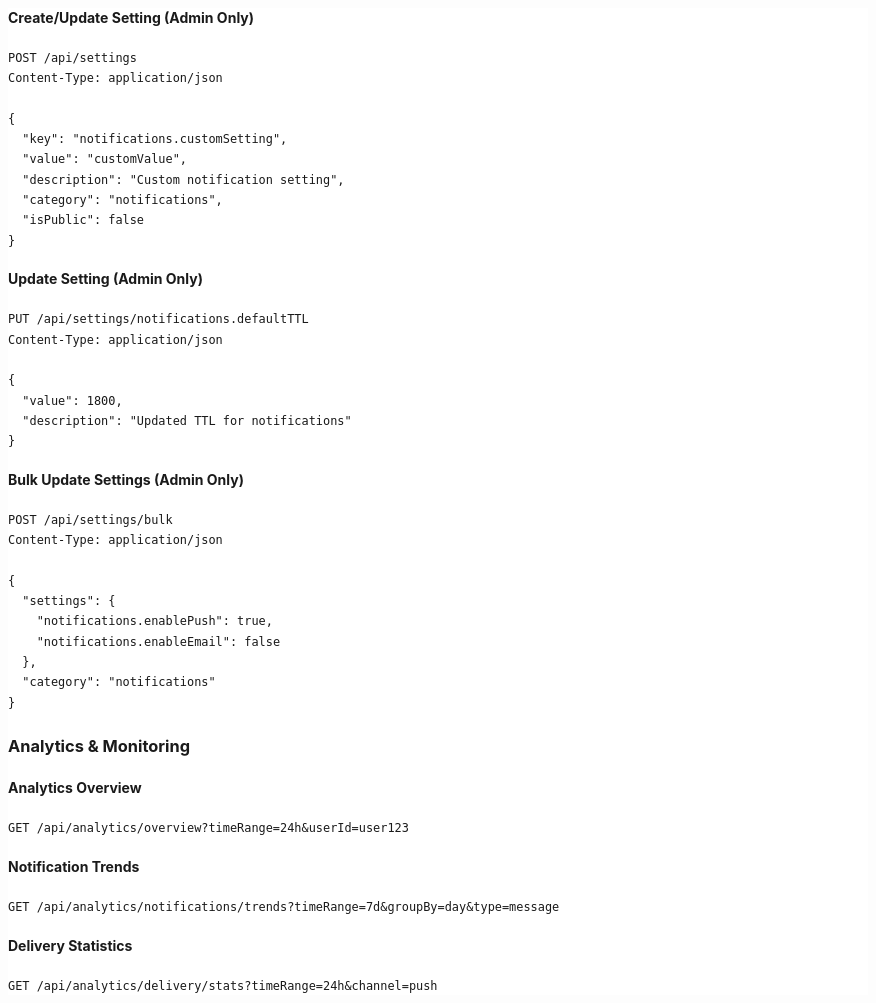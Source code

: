 #### Create/Update Setting (Admin Only)
```http
POST /api/settings
Content-Type: application/json

{
  "key": "notifications.customSetting",
  "value": "customValue",
  "description": "Custom notification setting",
  "category": "notifications",
  "isPublic": false
}
```

#### Update Setting (Admin Only)
```http
PUT /api/settings/notifications.defaultTTL
Content-Type: application/json

{
  "value": 1800,
  "description": "Updated TTL for notifications"
}
```

#### Bulk Update Settings (Admin Only)
```http
POST /api/settings/bulk
Content-Type: application/json

{
  "settings": {
    "notifications.enablePush": true,
    "notifications.enableEmail": false
  },
  "category": "notifications"
}
```

### Analytics & Monitoring

#### Analytics Overview
```http
GET /api/analytics/overview?timeRange=24h&userId=user123
```

#### Notification Trends
```http
GET /api/analytics/notifications/trends?timeRange=7d&groupBy=day&type=message
```

#### Delivery Statistics
```http
GET /api/analytics/delivery/stats?timeRange=24h&channel=push
```

